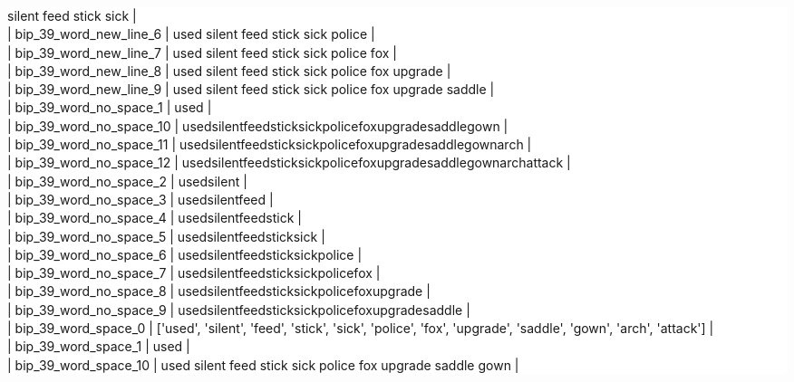 silent
feed
stick
sick |  
| bip_39_word_new_line_6 | used
silent
feed
stick
sick
police |  
| bip_39_word_new_line_7 | used
silent
feed
stick
sick
police
fox |  
| bip_39_word_new_line_8 | used
silent
feed
stick
sick
police
fox
upgrade |  
| bip_39_word_new_line_9 | used
silent
feed
stick
sick
police
fox
upgrade
saddle |  
| bip_39_word_no_space_1 | used |  
| bip_39_word_no_space_10 | usedsilentfeedsticksickpolicefoxupgradesaddlegown |  
| bip_39_word_no_space_11 | usedsilentfeedsticksickpolicefoxupgradesaddlegownarch |  
| bip_39_word_no_space_12 | usedsilentfeedsticksickpolicefoxupgradesaddlegownarchattack |  
| bip_39_word_no_space_2 | usedsilent |  
| bip_39_word_no_space_3 | usedsilentfeed |  
| bip_39_word_no_space_4 | usedsilentfeedstick |  
| bip_39_word_no_space_5 | usedsilentfeedsticksick |  
| bip_39_word_no_space_6 | usedsilentfeedsticksickpolice |  
| bip_39_word_no_space_7 | usedsilentfeedsticksickpolicefox |  
| bip_39_word_no_space_8 | usedsilentfeedsticksickpolicefoxupgrade |  
| bip_39_word_no_space_9 | usedsilentfeedsticksickpolicefoxupgradesaddle |  
| bip_39_word_space_0 | ['used', 'silent', 'feed', 'stick', 'sick', 'police', 'fox', 'upgrade', 'saddle', 'gown', 'arch', 'attack'] |  
| bip_39_word_space_1 | used |  
| bip_39_word_space_10 | used silent feed stick sick police fox upgrade saddle gown |  